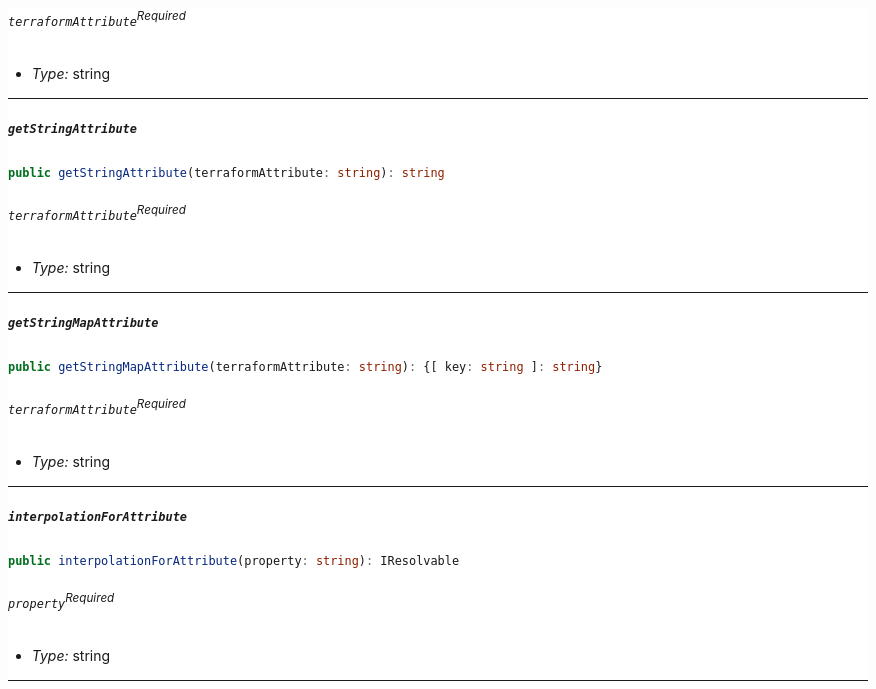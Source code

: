 ###### `terraformAttribute`<sup>Required</sup> <a name="terraformAttribute" id="@cdktf/aws-cdk.backupSelection.BackupSelectionConditionOutputReference.getNumberMapAttribute.parameter.terraformAttribute"></a>

- *Type:* string

---

##### `getStringAttribute` <a name="getStringAttribute" id="@cdktf/aws-cdk.backupSelection.BackupSelectionConditionOutputReference.getStringAttribute"></a>

```typescript
public getStringAttribute(terraformAttribute: string): string
```

###### `terraformAttribute`<sup>Required</sup> <a name="terraformAttribute" id="@cdktf/aws-cdk.backupSelection.BackupSelectionConditionOutputReference.getStringAttribute.parameter.terraformAttribute"></a>

- *Type:* string

---

##### `getStringMapAttribute` <a name="getStringMapAttribute" id="@cdktf/aws-cdk.backupSelection.BackupSelectionConditionOutputReference.getStringMapAttribute"></a>

```typescript
public getStringMapAttribute(terraformAttribute: string): {[ key: string ]: string}
```

###### `terraformAttribute`<sup>Required</sup> <a name="terraformAttribute" id="@cdktf/aws-cdk.backupSelection.BackupSelectionConditionOutputReference.getStringMapAttribute.parameter.terraformAttribute"></a>

- *Type:* string

---

##### `interpolationForAttribute` <a name="interpolationForAttribute" id="@cdktf/aws-cdk.backupSelection.BackupSelectionConditionOutputReference.interpolationForAttribute"></a>

```typescript
public interpolationForAttribute(property: string): IResolvable
```

###### `property`<sup>Required</sup> <a name="property" id="@cdktf/aws-cdk.backupSelection.BackupSelectionConditionOutputReference.interpolationForAttribute.parameter.property"></a>

- *Type:* string

---